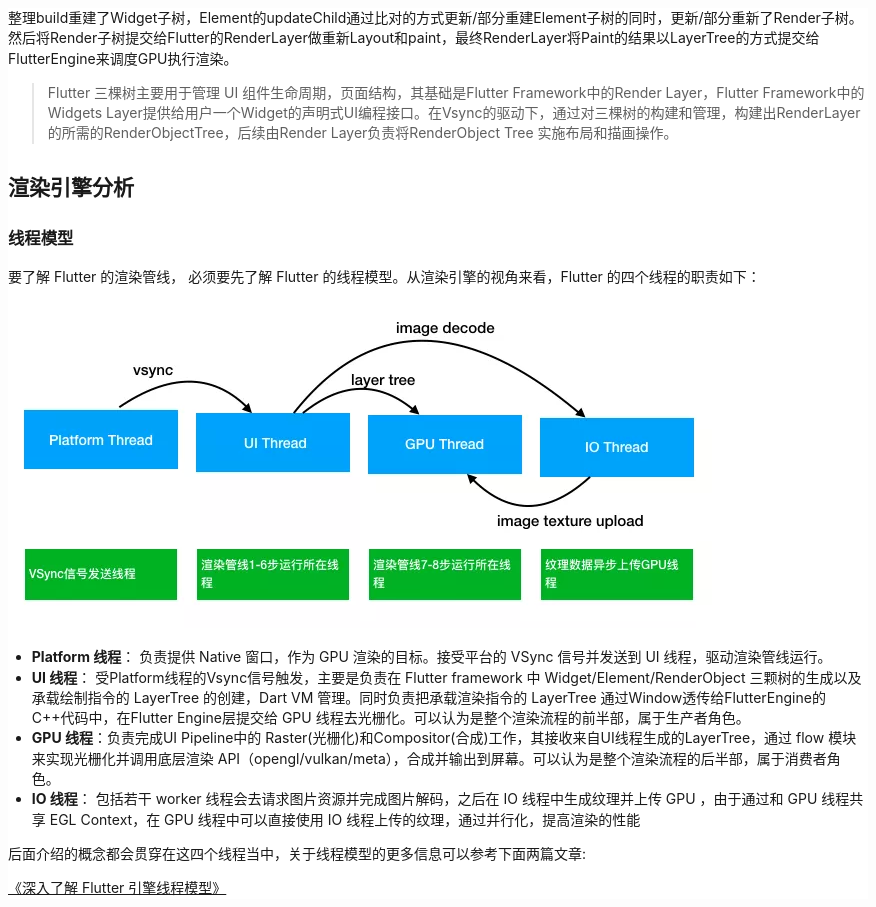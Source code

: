 

整理build重建了Widget子树，Element的updateChild通过比对的方式更新/部分重建Element子树的同时，更新/部分重新了Render子树。然后将Render子树提交给Flutter的RenderLayer做重新Layout和paint，最终RenderLayer将Paint的结果以LayerTree的方式提交给FlutterEngine来调度GPU执行渲染。



> Flutter 三棵树主要用于管理 UI 组件生命周期，页面结构，其基础是Flutter Framework中的Render Layer，Flutter Framework中的Widgets Layer提供给用户一个Widget的声明式UI编程接口。在Vsync的驱动下，通过对三棵树的构建和管理，构建出RenderLayer的所需的RenderObjectTree，后续由Render Layer负责将RenderObject Tree 实施布局和描画操作。




## 渲染引擎分析



### 线程模型

要了解 Flutter 的渲染管线，  必须要先了解 Flutter 的线程模型。从渲染引擎的视角来看，Flutter 的四个线程的职责如下：



![img](assets/61.渲染管线/91d10b466cfed4ad9bf1c51919b63aeb.png)



- **Platform 线程**： 负责提供 Native 窗口，作为 GPU 渲染的目标。接受平台的 VSync 信号并发送到 UI 线程，驱动渲染管线运行。
- **UI 线程**： 受Platform线程的Vsync信号触发，主要是负责在 Flutter framework 中 Widget/Element/RenderObject 三颗树的生成以及承载绘制指令的 LayerTree 的创建，Dart VM 管理。同时负责把承载渲染指令的 LayerTree 通过Window透传给FlutterEngine的C++代码中，在Flutter Engine层提交给 GPU 线程去光栅化。可以认为是整个渲染流程的前半部，属于生产者角色。
- **GPU 线程**：负责完成UI Pipeline中的 Raster(光栅化)和Compositor(合成)工作，其接收来自UI线程生成的LayerTree，通过 flow 模块来实现光栅化并调用底层渲染 API（opengl/vulkan/meta），合成并输出到屏幕。可以认为是整个渲染流程的后半部，属于消费者角色。
- **IO 线程**： 包括若干 worker 线程会去请求图片资源并完成图片解码，之后在 IO 线程中生成纹理并上传 GPU ，由于通过和 GPU 线程共享 EGL Context，在 GPU 线程中可以直接使用 IO 线程上传的纹理，通过并行化，提高渲染的性能

后面介绍的概念都会贯穿在这四个线程当中，关于线程模型的更多信息可以参考下面两篇文章:

[《深入了解 Flutter 引擎线程模型》](https://mp.weixin.qq.com/s?__biz=MzU4MDUxOTI5NA==&mid=2247483834&idx=1&sn=a102ffba8de83bb69c84f1f692294b9e&scene=21#wechat_redirect)
